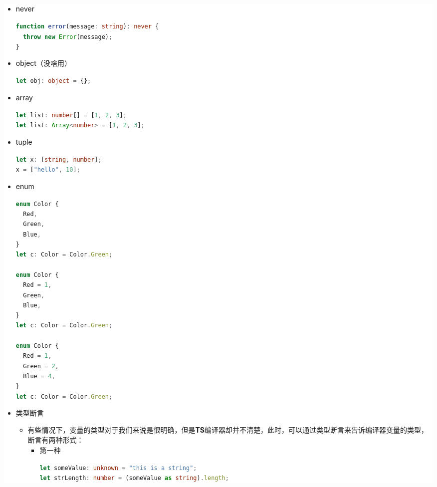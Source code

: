 - never
	```typescript
	function error(message: string): never {
	  throw new Error(message);
	}
	```
- object（没啥用）
	```typescript
	let obj: object = {};
	```
- array
	```typescript
	let list: number[] = [1, 2, 3];
	let list: Array<number> = [1, 2, 3];
	```

- tuple
	```typescript
	let x: [string, number];
	x = ["hello", 10]; 
	```

- enum
	```typescript
	enum Color {
	  Red,
	  Green,
	  Blue,
	}
	let c: Color = Color.Green;
	
	enum Color {
	  Red = 1,
	  Green,
	  Blue,
	}
	let c: Color = Color.Green;
	
	enum Color {
	  Red = 1,
	  Green = 2,
	  Blue = 4,
	}
	let c: Color = Color.Green;
	```

- 类型断言
  - 有些情况下，变量的类型对于我们来说是很明确，但是**TS**编译器却并不清楚，此时，可以通过类型断言来告诉编译器变量的类型，断言有两种形式：
    - 第一种
		```typescript
		let someValue: unknown = "this is a string";
		let strLength: number = (someValue as string).length;
		```
